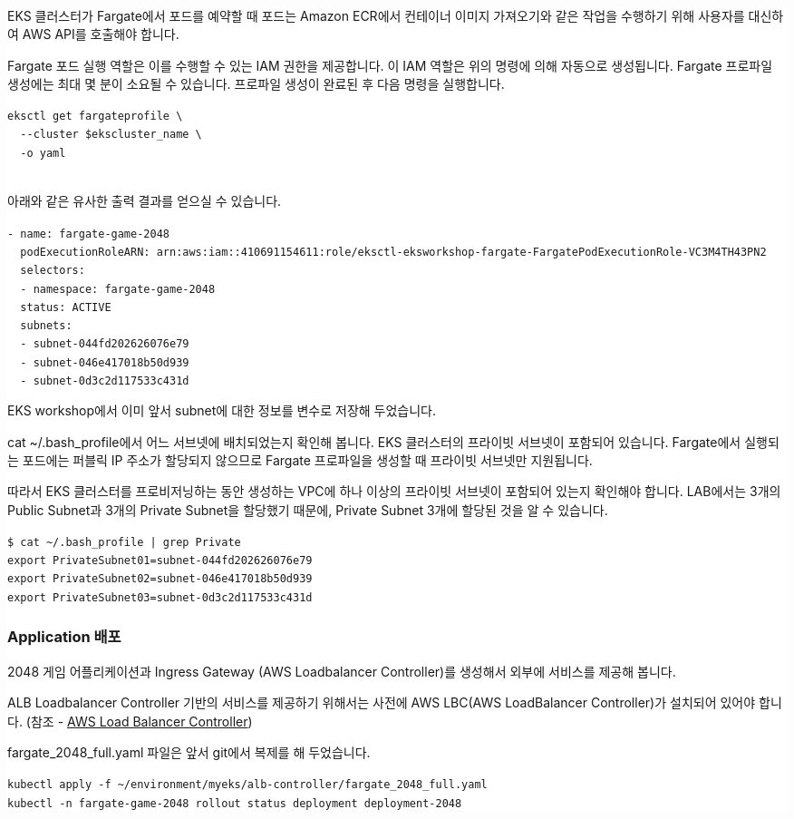 </code></pre>

EKS 클러스터가 Fargate에서 포드를 예약할 때 포드는 Amazon ECR에서 컨테이너 이미지 가져오기와 같은 작업을 수행하기 위해 사용자를 대신하여 AWS API를 호출해야 합니다.&#x20;

Fargate 포드 실행 역할은 이를 수행할 수 있는 IAM 권한을 제공합니다. 이 IAM 역할은 위의 명령에 의해 자동으로 생성됩니다. Fargate 프로파일 생성에는 최대 몇 분이 소요될 수 있습니다. 프로파일 생성이 완료된 후 다음 명령을 실행합니다.

```
eksctl get fargateprofile \
  --cluster $ekscluster_name \
  -o yaml
  
```

아래와 같은 유사한 출력 결과를 얻으실 수 있습니다.

```
- name: fargate-game-2048
  podExecutionRoleARN: arn:aws:iam::410691154611:role/eksctl-eksworkshop-fargate-FargatePodExecutionRole-VC3M4TH43PN2
  selectors:
  - namespace: fargate-game-2048
  status: ACTIVE
  subnets:
  - subnet-044fd202626076e79
  - subnet-046e417018b50d939
  - subnet-0d3c2d117533c431d
```

EKS workshop에서 이미 앞서 subnet에 대한 정보를 변수로 저장해 두었습니다.

cat \~/.bash\_profile에서 어느 서브넷에 배치되었는지 확인해 봅니다. EKS 클러스터의 프라이빗 서브넷이 포함되어 있습니다. Fargate에서 실행되는 포드에는 퍼블릭 IP 주소가 할당되지 않으므로 Fargate 프로파일을 생성할 때 프라이빗 서브넷만 지원됩니다.&#x20;

따라서 EKS 클러스터를 프로비저닝하는 동안 생성하는 VPC에 하나 이상의 프라이빗 서브넷이 포함되어 있는지 확인해야 합니다. LAB에서는 3개의 Public Subnet과 3개의 Private Subnet을 할당했기 때문에, Private Subnet 3개에 할당된 것을 알 수 있습니다.

```
$ cat ~/.bash_profile | grep Private
export PrivateSubnet01=subnet-044fd202626076e79
export PrivateSubnet02=subnet-046e417018b50d939
export PrivateSubnet03=subnet-0d3c2d117533c431d

```

### Application 배포

2048 게임 어플리케이션과 Ingress Gateway (AWS Loadbalancer Controller)를 생성해서 외부에 서비스를 제공해 봅니다.

ALB Loadbalancer Controller 기반의 서비스를 제공하기 위해서는 사전에 AWS LBC(AWS LoadBalancer Controller)가 설치되어 있어야 합니다. (참조 - [AWS Load Balancer Controller](../5.eks-ingress/alb-ingress.md))

fargate\_2048\_full.yaml 파일은 앞서 git에서 복제를 해 두었습니다.

```
kubectl apply -f ~/environment/myeks/alb-controller/fargate_2048_full.yaml 
kubectl -n fargate-game-2048 rollout status deployment deployment-2048

```
